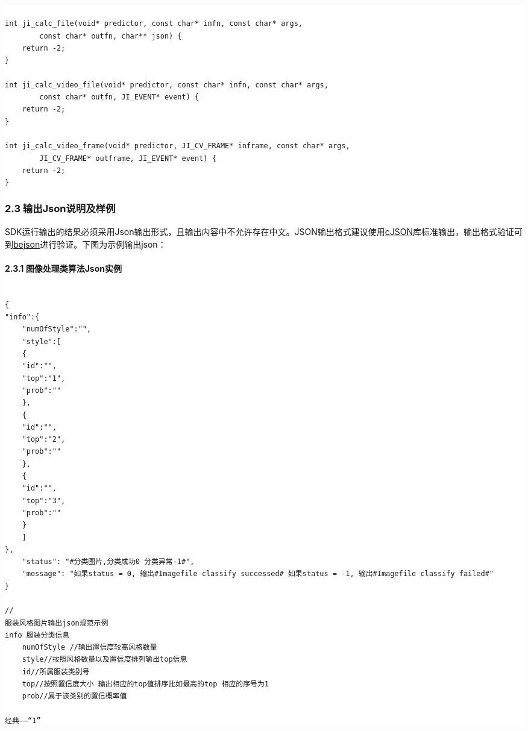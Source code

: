 ```

int ji_calc_file(void* predictor, const char* infn, const char* args,
		const char* outfn, char** json) {
	return -2;
}

int ji_calc_video_file(void* predictor, const char* infn, const char* args,
		const char* outfn, JI_EVENT* event) {
	return -2;
}

int ji_calc_video_frame(void* predictor, JI_CV_FRAME* inframe, const char* args,
		JI_CV_FRAME* outframe, JI_EVENT* event) {
	return -2;
}
```



### 2.3  输出Json说明及样例

SDK运行输出的结果必须采用Json输出形式，且输出内容中不允许存在中文。JSON输出格式建议使用[cJSON](https://github.com/DaveGamble/cJSON)库标准输出，输出格式验证可到[bejson](https://www.bejson.com/)进行验证。下图为示例输出json：



#### 2.3.1 图像处理类算法Json实例

```

{
"info":{
	"numOfStyle":"",
	"style":[
	{
	"id":"",
	"top":"1",
	"prob":""
	},
	{
	"id":"",
	"top":"2",
	"prob":""
	},
	{
	"id":"",
	"top":"3",
	"prob":""
	}
	]
},
    "status": "#分类图片,分类成功0 分类异常-1#",
    "message": "如果status = 0, 输出#Imagefile classify successed# 如果status = -1, 输出#Imagefile classify failed#"	
}

//
服装风格图片输出json规范示例
info 服装分类信息
	numOfStyle //输出置信度较高风格数量
	style//按照风格数量以及置信度排列输出top信息
	id//所属服装类别号
	top//按照置信度大小 输出相应的top值排序比如最高的top 相应的序号为1
	prob//属于该类别的置信概率值
	
经典——“1”
```
